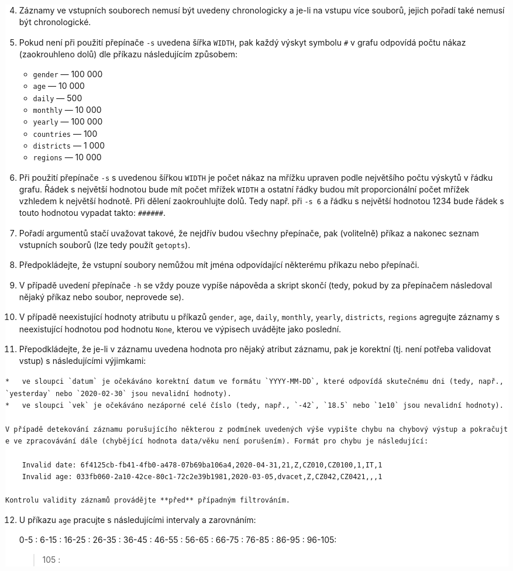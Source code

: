 4.  Záznamy ve vstupních souborech nemusí být uvedeny chronologicky a je-li na vstupu více souborů, jejich pořadí také nemusí být chronologické.
    
5.  Pokud není při použití přepínače `-s` uvedena šířka `WIDTH`, pak každý výskyt symbolu `#` v grafu odpovídá počtu nákaz (zaokrouhleno dolů) dle příkazu následujícím způsobem:
    
    *   `gender` — 100 000
    *   `age` — 10 000
    *   `daily` — 500
    *   `monthly` — 10 000
    *   `yearly` — 100 000
    *   `countries` — 100
    *   `districts` — 1 000
    *   `regions` — 10 000
6.  Při použití přepínače `-s` s uvedenou šířkou `WIDTH` je počet nákaz na mřížku upraven podle největšího počtu výskytů v řádku grafu. Řádek s největší hodnotou bude mít počet mřížek `WIDTH` a ostatní řádky budou mít proporcionální počet mřížek vzhledem k největší hodnotě. Při dělení zaokrouhlujte dolů. Tedy např. při `-s 6` a řádku s největší hodnotou 1234 bude řádek s touto hodnotou vypadat takto: `######`.
    
7.  Pořadí argumentů stačí uvažovat takové, že nejdřív budou všechny přepínače, pak (volitelně) příkaz a nakonec seznam vstupních souborů (lze tedy použít `getopts`).
    
8.  Předpokládejte, že vstupní soubory nemůžou mít jména odpovídající některému příkazu nebo přepínači.
    
9.  V případě uvedení přepínače `-h` se vždy pouze vypíše nápověda a skript skončí (tedy, pokud by za přepínačem následoval nějaký příkaz nebo soubor, neprovede se).
    
10.  V případě neexistující hodnoty atributu u příkazů `gender`, `age`, `daily`, `monthly`, `yearly`, `districts`, `regions` agregujte záznamy s neexistující hodnotou pod hodnotu `None`, kterou ve výpisech uvádějte jako poslední.
    
11.  Přepodkládejte, že je-li v záznamu uvedena hodnota pro nějaký atribut záznamu, pak je korektní (tj. není potřeba validovat vstup) s následujícími výjimkami:
    
    *   ve sloupci `datum` je očekáváno korektní datum ve formátu `YYYY-MM-DD`, které odpovídá skutečnému dni (tedy, např., `yesterday` nebo `2020-02-30` jsou nevalidní hodnoty).
    *   ve sloupci `vek` je očekáváno nezáporné celé číslo (tedy, např., `-42`, `18.5` nebo `1e10` jsou nevalidní hodnoty).
    
    V případě detekování záznamu porušujícího některou z podmínek uvedených výše vypište chybu na chybový výstup a pokračujte ve zpracovávání dále (chybějící hodnota data/věku není porušením). Formát pro chybu je následující:
    
        Invalid date: 6f4125cb-fb41-4fb0-a478-07b69ba106a4,2020-04-31,21,Z,CZ010,CZ0100,1,IT,1
        Invalid age: 033fb060-2a10-42ce-80c1-72c2e39b1981,2020-03-05,dvacet,Z,CZ042,CZ0421,,,1
    
    Kontrolu validity záznamů provádějte **před** případným filtrováním.
    
12.  U příkazu `age` pracujte s následujícími intervaly a zarovnáním:
    
        0-5   : 
        6-15  :
        16-25 :
        26-35 :
        36-45 :
        46-55 :
        56-65 :
        66-75 :
        76-85 :
        86-95 :
        96-105:
        >105  :     
    